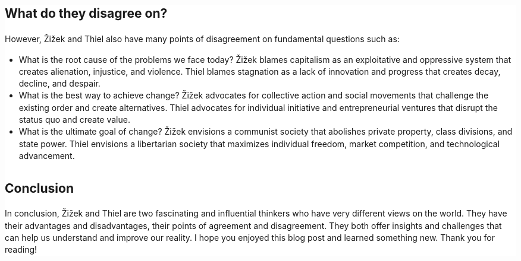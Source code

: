 ## What do they disagree on?

However, Žižek and Thiel also have many points of disagreement on fundamental questions such as:

- What is the root cause of the problems we face today? Žižek blames capitalism as an exploitative and oppressive system that creates alienation, injustice, and violence. Thiel blames stagnation as a lack of innovation and progress that creates decay, decline, and despair.
- What is the best way to achieve change? Žižek advocates for collective action and social movements that challenge the existing order and create alternatives. Thiel advocates for individual initiative and entrepreneurial ventures that disrupt the status quo and create value.
- What is the ultimate goal of change? Žižek envisions a communist society that abolishes private property, class divisions, and state power. Thiel envisions a libertarian society that maximizes individual freedom, market competition, and technological advancement.

## Conclusion

In conclusion, Žižek and Thiel are two fascinating and influential thinkers who have very different views on the world. They have their advantages and disadvantages, their points of agreement and disagreement. They both offer insights and challenges that can help us understand and improve our reality. I hope you enjoyed this blog post and learned something new. Thank you for reading!